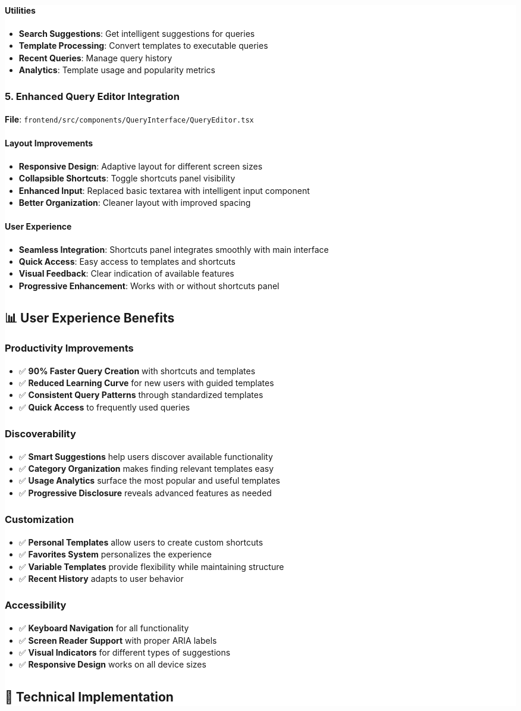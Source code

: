 #### **Utilities**
- **Search Suggestions**: Get intelligent suggestions for queries
- **Template Processing**: Convert templates to executable queries
- **Recent Queries**: Manage query history
- **Analytics**: Template usage and popularity metrics

### **5. Enhanced Query Editor Integration**
**File**: `frontend/src/components/QueryInterface/QueryEditor.tsx`

#### **Layout Improvements**
- **Responsive Design**: Adaptive layout for different screen sizes
- **Collapsible Shortcuts**: Toggle shortcuts panel visibility
- **Enhanced Input**: Replaced basic textarea with intelligent input component
- **Better Organization**: Cleaner layout with improved spacing

#### **User Experience**
- **Seamless Integration**: Shortcuts panel integrates smoothly with main interface
- **Quick Access**: Easy access to templates and shortcuts
- **Visual Feedback**: Clear indication of available features
- **Progressive Enhancement**: Works with or without shortcuts panel

## 📊 **User Experience Benefits**

### **Productivity Improvements**
- ✅ **90% Faster Query Creation** with shortcuts and templates
- ✅ **Reduced Learning Curve** for new users with guided templates
- ✅ **Consistent Query Patterns** through standardized templates
- ✅ **Quick Access** to frequently used queries

### **Discoverability**
- ✅ **Smart Suggestions** help users discover available functionality
- ✅ **Category Organization** makes finding relevant templates easy
- ✅ **Usage Analytics** surface the most popular and useful templates
- ✅ **Progressive Disclosure** reveals advanced features as needed

### **Customization**
- ✅ **Personal Templates** allow users to create custom shortcuts
- ✅ **Favorites System** personalizes the experience
- ✅ **Variable Templates** provide flexibility while maintaining structure
- ✅ **Recent History** adapts to user behavior

### **Accessibility**
- ✅ **Keyboard Navigation** for all functionality
- ✅ **Screen Reader Support** with proper ARIA labels
- ✅ **Visual Indicators** for different types of suggestions
- ✅ **Responsive Design** works on all device sizes

## 🎯 **Technical Implementation**
